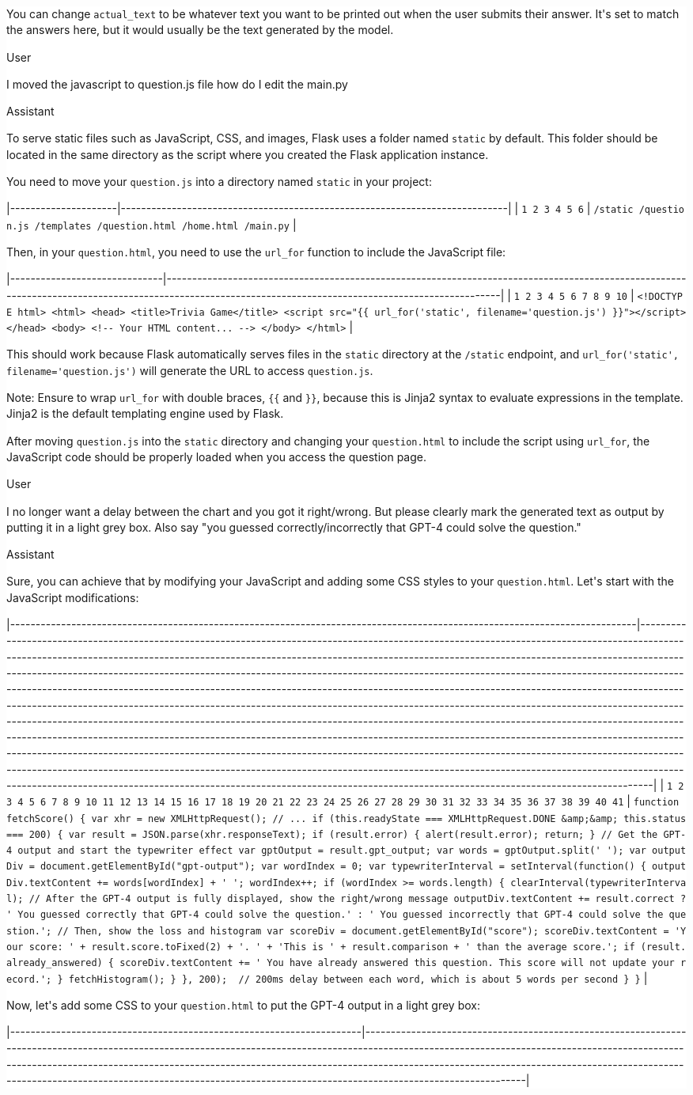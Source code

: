 You can change `actual_text` to be whatever text you want to be printed out when the user submits their answer. It's set to match the answers here, but it would usually be the text generated by the model.

User

I moved the javascript to question.js file how do I edit the main.py

Assistant

To serve static files such as JavaScript, CSS, and images, Flask uses a folder named `static` by default. This folder should be located in the same directory as the script where you created the Flask application instance.

You need to move your `question.js` into a directory named `static` in your project:

|---------------------|----------------------------------------------------------------------------|
| ``` 1 2 3 4 5 6 ``` | ``` /static /question.js /templates /question.html /home.html /main.py ``` |

Then, in your `question.html`, you need to use the `url_for` function to include the JavaScript file:

|------------------------------|-------------------------------------------------------------------------------------------------------------------------------------------------------------------------------------------------------|
| ``` 1 2 3 4 5 6 7 8 9 10 ``` | ``` <!DOCTYPE html> <html> <head> <title>Trivia Game</title> <script src="{{ url_for('static', filename='question.js') }}"></script> </head> <body> <!-- Your HTML content... --> </body> </html> ``` |

This should work because Flask automatically serves files in the `static` directory at the `/static` endpoint, and `url_for('static', filename='question.js')` will generate the URL to access `question.js`.

Note: Ensure to wrap `url_for` with double braces, `{{` and `}}`, because this is Jinja2 syntax to evaluate expressions in the template. Jinja2 is the default templating engine used by Flask.

After moving `question.js` into the `static` directory and changing your `question.html` to include the script using `url_for`, the JavaScript code should be properly loaded when you access the question page.

User

I no longer want a delay between the chart and you got it right/wrong. But please clearly mark the generated text as output by putting it in a light grey box. Also say "you guessed correctly/incorrectly that GPT-4 could solve the question."

Assistant

Sure, you can achieve that by modifying your JavaScript and adding some CSS styles to your `question.html`. Let's start with the JavaScript modifications:

|---------------------------------------------------------------------------------------------------------------------------|-------------------------------------------------------------------------------------------------------------------------------------------------------------------------------------------------------------------------------------------------------------------------------------------------------------------------------------------------------------------------------------------------------------------------------------------------------------------------------------------------------------------------------------------------------------------------------------------------------------------------------------------------------------------------------------------------------------------------------------------------------------------------------------------------------------------------------------------------------------------------------------------------------------------------------------------------------------------------------------------------------------------------------------------------------------------------------------------------------------------------------------------------------------------------------------------------------------------------------------------------------------------------------------------------------------------------------------------------------------------------------------|
| ``` 1 2 3 4 5 6 7 8 9 10 11 12 13 14 15 16 17 18 19 20 21 22 23 24 25 26 27 28 29 30 31 32 33 34 35 36 37 38 39 40 41 ``` | ``` function fetchScore() { var xhr = new XMLHttpRequest(); // ... if (this.readyState === XMLHttpRequest.DONE &amp;&amp; this.status === 200) { var result = JSON.parse(xhr.responseText); if (result.error) { alert(result.error); return; } // Get the GPT-4 output and start the typewriter effect var gptOutput = result.gpt_output; var words = gptOutput.split(' '); var outputDiv = document.getElementById("gpt-output"); var wordIndex = 0; var typewriterInterval = setInterval(function() { outputDiv.textContent += words[wordIndex] + ' '; wordIndex++; if (wordIndex >= words.length) { clearInterval(typewriterInterval); // After the GPT-4 output is fully displayed, show the right/wrong message outputDiv.textContent += result.correct ? ' You guessed correctly that GPT-4 could solve the question.' : ' You guessed incorrectly that GPT-4 could solve the question.'; // Then, show the loss and histogram var scoreDiv = document.getElementById("score"); scoreDiv.textContent = 'Your score: ' + result.score.toFixed(2) + '. ' + 'This is ' + result.comparison + ' than the average score.'; if (result.already_answered) { scoreDiv.textContent += ' You have already answered this question. This score will not update your record.'; } fetchHistogram(); } }, 200);  // 200ms delay between each word, which is about 5 words per second } } ``` |

Now, let's add some CSS to your `question.html` to put the GPT-4 output in a light grey box:

|---------------------------------------------------------------------|-----------------------------------------------------------------------------------------------------------------------------------------------------------------------------------------------------------------------------------------------------------------------------------------------------------------------------------------------------------------------------------------------------------------------------------------------|